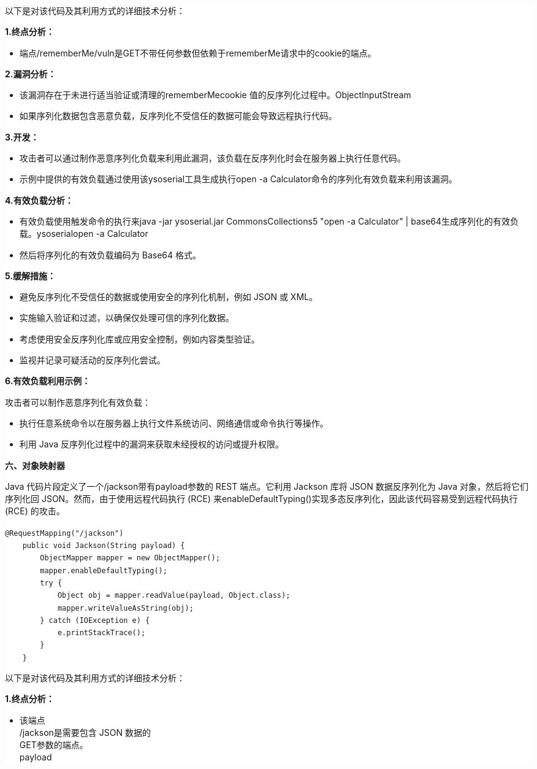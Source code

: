 以下是对该代码及其利用方式的详细技术分析：  
  
**1.终点分析：**  
- 端点/rememberMe/vuln是GET不带任何参数但依赖于rememberMe请求中的cookie的端点。  
  
**2.漏洞分析：**  
- 该漏洞存在于未进行适当验证或清理的rememberMecookie 值的反序列化过程中。ObjectInputStream  
  
- 如果序列化数据包含恶意负载，反序列化不受信任的数据可能会导致远程执行代码。  
  
**3.开发：**  
- 攻击者可以通过制作恶意序列化负载来利用此漏洞，该负载在反序列化时会在服务器上执行任意代码。  
  
- 示例中提供的有效负载通过使用该ysoserial工具生成执行open -a Calculator命令的序列化有效负载来利用该漏洞。  
  
**4.有效负载分析：**  
- 有效负载使用触发命令的执行来java -jar ysoserial.jar CommonsCollections5 "open -a Calculator" | base64生成序列化的有效负载。ysoserialopen -a Calculator  
  
- 然后将序列化的有效负载编码为 Base64 格式。  
  
**5.缓解措施：**  
- 避免反序列化不受信任的数据或使用安全的序列化机制，例如 JSON 或 XML。  
  
- 实施输入验证和过滤，以确保仅处理可信的序列化数据。  
  
- 考虑使用安全反序列化库或应用安全控制，例如内容类型验证。  
  
- 监视并记录可疑活动的反序列化尝试。  
  
**6.有效负载利用示例：**  
  
攻击者可以制作恶意序列化有效负载：  
- 执行任意系统命令以在服务器上执行文件系统访问、网络通信或命令执行等操作。  
  
- 利用 Java 反序列化过程中的漏洞来获取未经授权的访问或提升权限。  
  
**六、对象映射器**  
  
Java 代码片段定义了一个/jackson带有payload参数的 REST 端点。它利用 Jackson 库将 JSON 数据反序列化为 Java 对象，然后将它们序列化回 JSON。然而，由于使用远程代码执行 (RCE) 来enableDefaultTyping()实现多态反序列化，因此该代码容易受到远程代码执行 (RCE) 的攻击。  
```
@RequestMapping("/jackson")
    public void Jackson(String payload) {
        ObjectMapper mapper = new ObjectMapper();
        mapper.enableDefaultTyping();
        try {
            Object obj = mapper.readValue(payload, Object.class);
            mapper.writeValueAsString(obj);
        } catch (IOException e) {
            e.printStackTrace();
        }
    }

```  
  
以下是对该代码及其利用方式的详细技术分析：  
  
**1.终点分析：**  
- 该端点  
/jackson是需要包含 JSON 数据的  
GET参数的端点。  
payload  
  